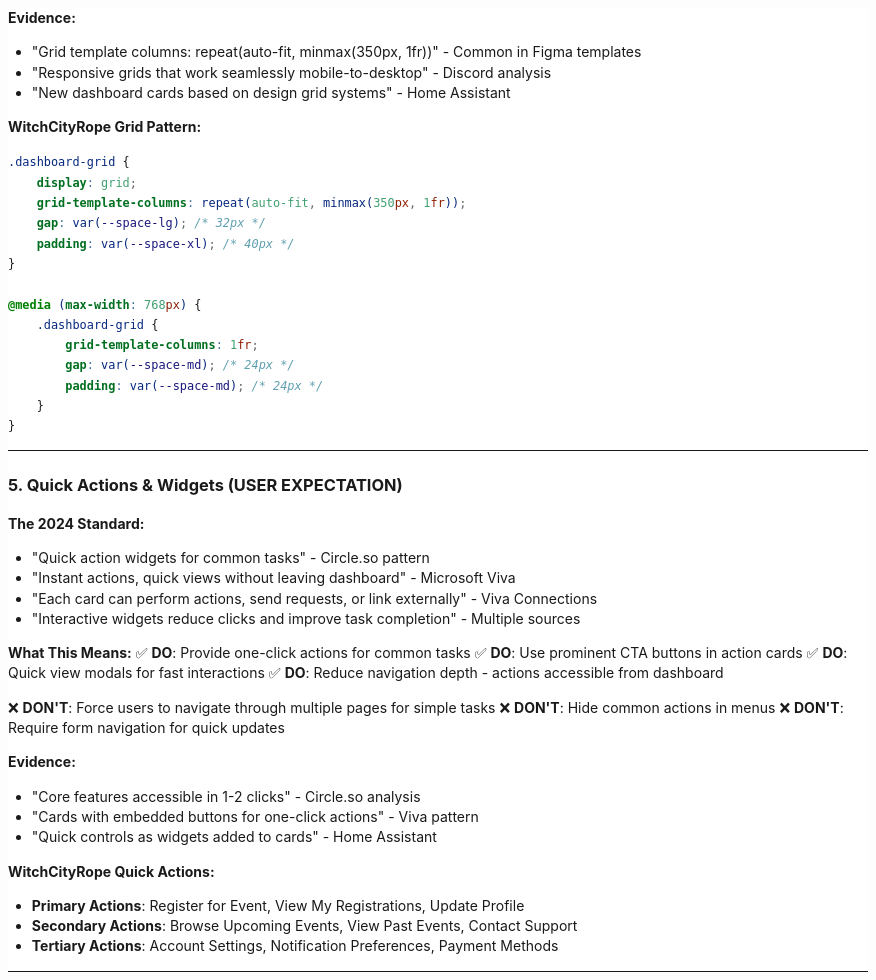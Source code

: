 **Evidence:**
- "Grid template columns: repeat(auto-fit, minmax(350px, 1fr))" - Common in Figma templates
- "Responsive grids that work seamlessly mobile-to-desktop" - Discord analysis
- "New dashboard cards based on design grid systems" - Home Assistant

**WitchCityRope Grid Pattern:**
```css
.dashboard-grid {
    display: grid;
    grid-template-columns: repeat(auto-fit, minmax(350px, 1fr));
    gap: var(--space-lg); /* 32px */
    padding: var(--space-xl); /* 40px */
}

@media (max-width: 768px) {
    .dashboard-grid {
        grid-template-columns: 1fr;
        gap: var(--space-md); /* 24px */
        padding: var(--space-md); /* 24px */
    }
}
```

---

### 5. Quick Actions & Widgets (USER EXPECTATION)

**The 2024 Standard:**
- "Quick action widgets for common tasks" - Circle.so pattern
- "Instant actions, quick views without leaving dashboard" - Microsoft Viva
- "Each card can perform actions, send requests, or link externally" - Viva Connections
- "Interactive widgets reduce clicks and improve task completion" - Multiple sources

**What This Means:**
✅ **DO**: Provide one-click actions for common tasks
✅ **DO**: Use prominent CTA buttons in action cards
✅ **DO**: Quick view modals for fast interactions
✅ **DO**: Reduce navigation depth - actions accessible from dashboard

❌ **DON'T**: Force users to navigate through multiple pages for simple tasks
❌ **DON'T**: Hide common actions in menus
❌ **DON'T**: Require form navigation for quick updates

**Evidence:**
- "Core features accessible in 1-2 clicks" - Circle.so analysis
- "Cards with embedded buttons for one-click actions" - Viva pattern
- "Quick controls as widgets added to cards" - Home Assistant

**WitchCityRope Quick Actions:**
- **Primary Actions**: Register for Event, View My Registrations, Update Profile
- **Secondary Actions**: Browse Upcoming Events, View Past Events, Contact Support
- **Tertiary Actions**: Account Settings, Notification Preferences, Payment Methods

---
